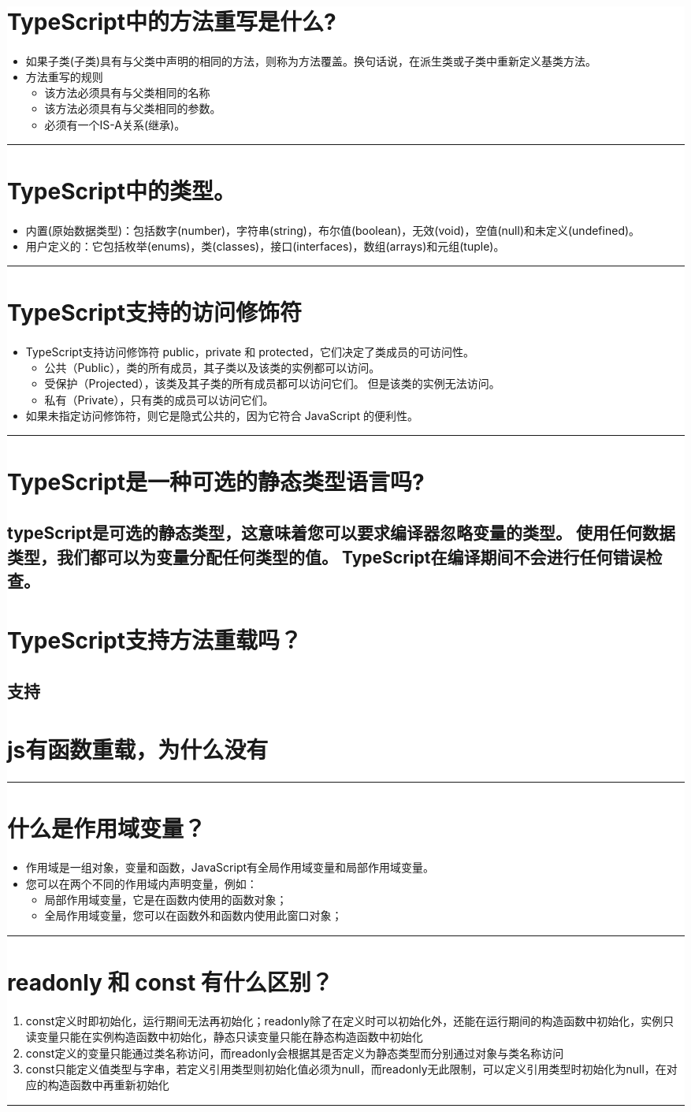 # TypeScript中的方法重写是什么?
* 如果子类(子类)具有与父类中声明的相同的方法，则称为方法覆盖。换句话说，在派生类或子类中重新定义基类方法。
* 方法重写的规则
  - 该方法必须具有与父类相同的名称
  - 该方法必须具有与父类相同的参数。
  - 必须有一个IS-A关系(继承)。
---

# TypeScript中的类型。
  * 内置(原始数据类型)：包括数字(number)，字符串(string)，布尔值(boolean)，无效(void)，空值(null)和未定义(undefined)。
  * 用户定义的：它包括枚举(enums)，类(classes)，接口(interfaces)，数组(arrays)和元组(tuple)。
---

# TypeScript支持的访问修饰符
  * TypeScript支持访问修饰符 public，private 和 protected，它们决定了类成员的可访问性。
    - 公共（Public），类的所有成员，其子类以及该类的实例都可以访问。
    - 受保护（Projected），该类及其子类的所有成员都可以访问它们。 但是该类的实例无法访问。
    - 私有（Private），只有类的成员可以访问它们。
  * 如果未指定访问修饰符，则它是隐式公共的，因为它符合 JavaScript 的便利性。
---

# TypeScript是一种可选的静态类型语言吗?
  typeScript是可选的静态类型，这意味着您可以要求编译器忽略变量的类型。 使用任何数据类型，我们都可以为变量分配任何类型的值。 TypeScript在编译期间不会进行任何错误检查。
---

# TypeScript支持方法重载吗？
支持
---

# js有函数重载，为什么没有
---

# 什么是作用域变量？
  * 作用域是一组对象，变量和函数，JavaScript有全局作用域变量和局部作用域变量。
  * 您可以在两个不同的作用域内声明变量，例如：
    - 局部作用域变量，它是在函数内使用的函数对象；
    - 全局作用域变量，您可以在函数外和函数内使用此窗口对象；
---

# readonly 和 const 有什么区别？
  1. const定义时即初始化，运行期间无法再初始化；readonly除了在定义时可以初始化外，还能在运行期间的构造函数中初始化，实例只读变量只能在实例构造函数中初始化，静态只读变量只能在静态构造函数中初始化
  2. const定义的变量只能通过类名称访问，而readonly会根据其是否定义为静态类型而分别通过对象与类名称访问
  3. const只能定义值类型与字串，若定义引用类型则初始化值必须为null，而readonly无此限制，可以定义引用类型时初始化为null，在对应的构造函数中再重新初始化
---
